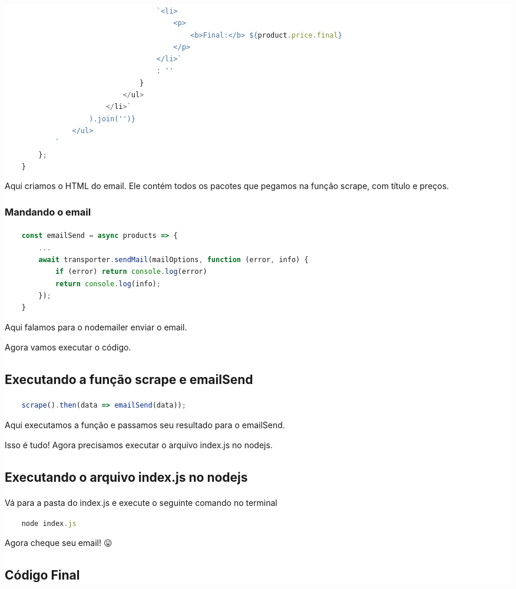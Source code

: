 ```js
    	                            `<li>
    	                                <p>
    	                                    <b>Final:</b> ${product.price.final}
    	                                </p>
    	                            </li>`
    	                            : ''
    	                        } 
    	                    </ul>
    	                </li>`
    	            ).join('')}
    	        </ul>
    	    `
    	};
    }
```

Aqui criamos o HTML do email. Ele contém todos os pacotes que pegamos na função scrape, com título e preços. 

### Mandando o email

```js
    const emailSend = async products => {
    	...
    	await transporter.sendMail(mailOptions, function (error, info) {
    	    if (error) return console.log(error)
    	    return console.log(info);
    	});
    }
```

Aqui falamos para o nodemailer enviar o email.

Agora vamos executar o código.

## Executando a função scrape e emailSend

```js
    scrape().then(data => emailSend(data));
```

Aqui executamos a função e passamos seu resultado para o emailSend.

Isso é tudo! Agora precisamos executar o arquivo index.js no nodejs.

## Executando o arquivo index.js no nodejs

Vá para a pasta do index.js e execute o seguinte comando no terminal

```js
    node index.js
```
Agora cheque seu email! 😛 

## Código Final
